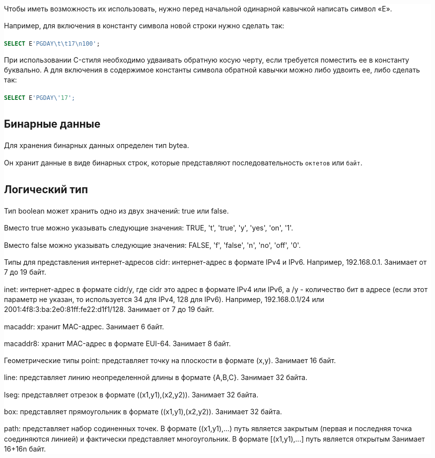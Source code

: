 Чтобы иметь возможность их использовать, нужно перед начальной одинарной кавычкой написать символ «E».

Например, для включения в константу символа новой строки нужно сделать так:

```sql
SELECT E'PGDAY\t\t17\n100';
```


При использовании C-стиля необходимо удваивать обратную косую черту, если требуется поместить ее в константу буквально. 
А для включения в содержимое константы символа обратной кавычки можно либо удвоить ее, либо сделать так:

```sql
SELECT E'PGDAY\'17';
```

## Бинарные данные

Для хранения бинарных данных определен тип bytea. 

Он хранит данные в виде бинарных строк, которые представляют последовательность `октетов` или `байт`.



## Логический тип

Тип boolean может хранить одно из двух значений: true или false.

Вместо true можно указывать следующие значения: TRUE, 't', 'true', 'y', 'yes', 'on', '1'.

Вместо false можно указывать следующие значения: FALSE, 'f', 'false', 'n', 'no', 'off', '0'.

Типы для представления интернет-адресов
cidr: интернет-адрес в формате IPv4 и IPv6. Например, 192.168.0.1. Занимает от 7 до 19 байт.

inet: интернет-адрес в формате cidr/y, где cidr это адрес в формате IPv4 или IPv6, а /y - количество бит в адресе (если этот параметр не указан, то используется 34 для IPv4, 128 для IPv6). Например, 192.168.0.1/24 или 2001:4f8:3:ba:2e0:81ff:fe22:d1f1/128. Занимает от 7 до 19 байт.

macaddr: хранит MAC-адрес. Занимает 6 байт.

macaddr8: хранит MAC-адрес в формате EUI-64. Занимает 8 байт.

Геометрические типы
point: представляет точку на плоскости в формате (x,y). Занимает 16 байт.

line: представляет линию неопределенной длины в формате {A,B,C}. Занимает 32 байта.

lseg: представляет отрезок в формате ((x1,y1),(x2,y2)). Занимает 32 байта.

box: представляет прямоугольник в формате ((x1,y1),(x2,y2)). Занимает 32 байта.

path: представляет набор содиненных точек. В формате ((x1,y1),...) путь является закрытым (первая и последняя точка соединяются линией) и фактически представляет многоугольник. В формате [(x1,y1),...] путь является открытым Занимает 16+16n байт.
